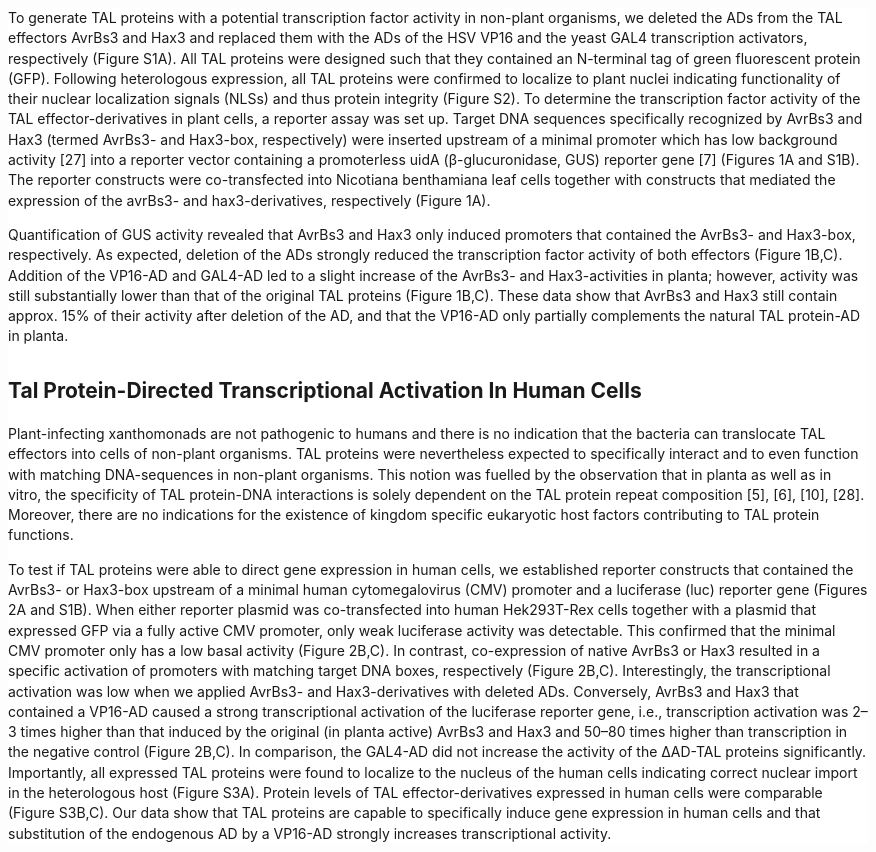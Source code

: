 To generate TAL proteins with a potential transcription factor activity in non-plant organisms, we deleted the ADs from the TAL effectors AvrBs3 and Hax3 and replaced them with the ADs of the HSV VP16 and the yeast GAL4 transcription activators, respectively (Figure S1A). All TAL proteins were designed such that they contained an N-terminal tag of green fluorescent protein (GFP). Following heterologous expression, all TAL proteins were confirmed to localize to plant nuclei indicating functionality of their nuclear localization signals (NLSs) and thus protein integrity (Figure S2). To determine the transcription factor activity of the TAL effector-derivatives in plant cells, a reporter assay was set up. Target DNA sequences specifically recognized by AvrBs3 and Hax3 (termed AvrBs3- and Hax3-box, respectively) were inserted upstream of a minimal promoter which has low background activity [27] into a reporter vector containing a promoterless uidA (β-glucuronidase, GUS) reporter gene [7] (Figures 1A and S1B). The reporter constructs were co-transfected into Nicotiana benthamiana leaf cells together with constructs that mediated the expression of the avrBs3- and hax3-derivatives, respectively (Figure 1A).

Quantification of GUS activity revealed that AvrBs3 and Hax3 only induced promoters that contained the AvrBs3- and Hax3-box, respectively. As expected, deletion of the ADs strongly reduced the transcription factor activity of both effectors (Figure 1B,C). Addition of the VP16-AD and GAL4-AD led to a slight increase of the AvrBs3- and Hax3-activities in planta; however, activity was still substantially lower than that of the original TAL proteins (Figure 1B,C). These data show that AvrBs3 and Hax3 still contain approx. 15% of their activity after deletion of the AD, and that the VP16-AD only partially complements the natural TAL protein-AD in planta.

## Tal Protein-Directed Transcriptional Activation In Human Cells

Plant-infecting xanthomonads are not pathogenic to humans and there is no indication that the bacteria can translocate TAL effectors into cells of non-plant organisms. TAL proteins were nevertheless expected to specifically interact and to even function with matching DNA-sequences in non-plant organisms. This notion was fuelled by the observation that in planta as well as in vitro, the specificity of TAL protein-DNA interactions is solely dependent on the TAL protein repeat composition [5], [6], [10], [28]. Moreover, there are no indications for the existence of kingdom specific eukaryotic host factors contributing to TAL protein functions.

To test if TAL proteins were able to direct gene expression in human cells, we established reporter constructs that contained the AvrBs3- or Hax3-box upstream of a minimal human cytomegalovirus (CMV) promoter and a luciferase (luc) reporter gene (Figures 2A and S1B). When either reporter plasmid was co-transfected into human Hek293T-Rex cells together with a plasmid that expressed GFP via a fully active CMV promoter, only weak luciferase activity was detectable. This confirmed that the minimal CMV promoter only has a low basal activity (Figure 2B,C). In contrast, co-expression of native AvrBs3 or Hax3 resulted in a specific activation of promoters with matching target DNA boxes, respectively (Figure 2B,C). Interestingly, the transcriptional activation was low when we applied AvrBs3- and Hax3-derivatives with deleted ADs. Conversely, AvrBs3 and Hax3 that contained a VP16-AD caused a strong transcriptional activation of the luciferase reporter gene, i.e., transcription activation was 2–3 times higher than that induced by the original (in planta active) AvrBs3 and Hax3 and 50–80 times higher than transcription in the negative control (Figure 2B,C). In comparison, the GAL4-AD did not increase the activity of the ΔAD-TAL proteins significantly. Importantly, all expressed TAL proteins were found to localize to the nucleus of the human cells indicating correct nuclear import in the heterologous host (Figure S3A). Protein levels of TAL effector-derivatives expressed in human cells were comparable (Figure S3B,C). Our data show that TAL proteins are capable to specifically induce gene expression in human cells and that substitution of the endogenous AD by a VP16-AD strongly increases transcriptional activity.

